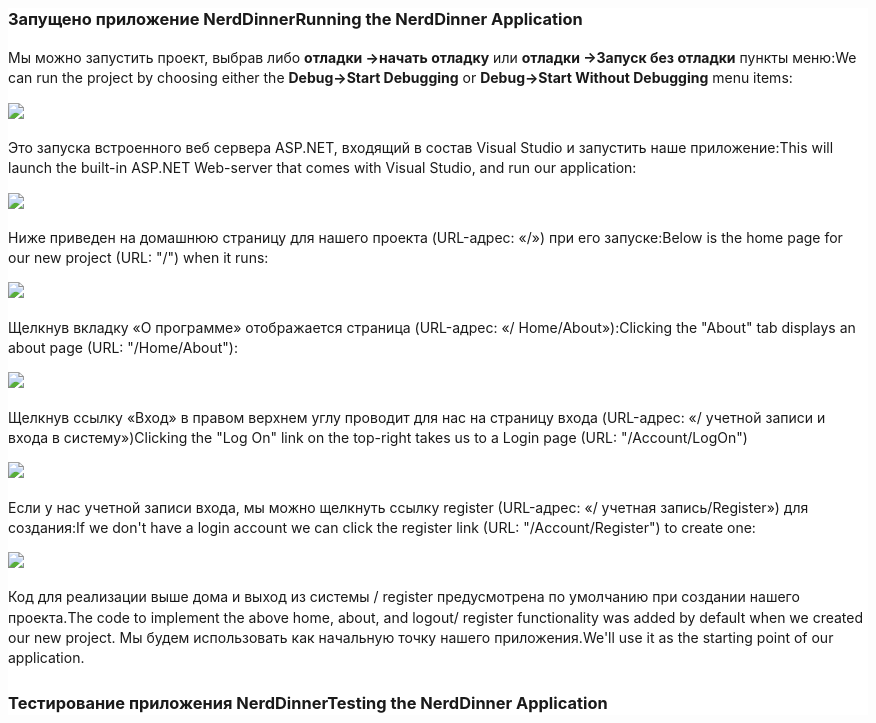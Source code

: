 ### <a name="running-the-nerddinner-application"></a><span data-ttu-id="e45ca-148">Запущено приложение NerdDinner</span><span class="sxs-lookup"><span data-stu-id="e45ca-148">Running the NerdDinner Application</span></span>

<span data-ttu-id="e45ca-149">Мы можно запустить проект, выбрав либо **отладки -&gt;начать отладку** или **отладки -&gt;Запуск без отладки** пункты меню:</span><span class="sxs-lookup"><span data-stu-id="e45ca-149">We can run the project by choosing either the **Debug-&gt;Start Debugging** or **Debug-&gt;Start Without Debugging** menu items:</span></span>

![](create-a-new-aspnet-mvc-project/_static/image9.png)

<span data-ttu-id="e45ca-150">Это запуска встроенного веб сервера ASP.NET, входящий в состав Visual Studio и запустить наше приложение:</span><span class="sxs-lookup"><span data-stu-id="e45ca-150">This will launch the built-in ASP.NET Web-server that comes with Visual Studio, and run our application:</span></span>

![](create-a-new-aspnet-mvc-project/_static/image10.png)

<span data-ttu-id="e45ca-151">Ниже приведен на домашнюю страницу для нашего проекта (URL-адрес: «/») при его запуске:</span><span class="sxs-lookup"><span data-stu-id="e45ca-151">Below is the home page for our new project (URL: "/") when it runs:</span></span>

![](create-a-new-aspnet-mvc-project/_static/image11.png)

<span data-ttu-id="e45ca-152">Щелкнув вкладку «О программе» отображается страница (URL-адрес: «/ Home/About»):</span><span class="sxs-lookup"><span data-stu-id="e45ca-152">Clicking the "About" tab displays an about page (URL: "/Home/About"):</span></span>

![](create-a-new-aspnet-mvc-project/_static/image12.png)

<span data-ttu-id="e45ca-153">Щелкнув ссылку «Вход» в правом верхнем углу проводит для нас на страницу входа (URL-адрес: «/ учетной записи и входа в систему»)</span><span class="sxs-lookup"><span data-stu-id="e45ca-153">Clicking the "Log On" link on the top-right takes us to a Login page (URL: "/Account/LogOn")</span></span>

![](create-a-new-aspnet-mvc-project/_static/image13.png)

<span data-ttu-id="e45ca-154">Если у нас учетной записи входа, мы можно щелкнуть ссылку register (URL-адрес: «/ учетная запись/Register») для создания:</span><span class="sxs-lookup"><span data-stu-id="e45ca-154">If we don't have a login account we can click the register link (URL: "/Account/Register") to create one:</span></span>

![](create-a-new-aspnet-mvc-project/_static/image14.png)

<span data-ttu-id="e45ca-155">Код для реализации выше дома и выход из системы / register предусмотрена по умолчанию при создании нашего проекта.</span><span class="sxs-lookup"><span data-stu-id="e45ca-155">The code to implement the above home, about, and logout/ register functionality was added by default when we created our new project.</span></span> <span data-ttu-id="e45ca-156">Мы будем использовать как начальную точку нашего приложения.</span><span class="sxs-lookup"><span data-stu-id="e45ca-156">We'll use it as the starting point of our application.</span></span>

### <a name="testing-the-nerddinner-application"></a><span data-ttu-id="e45ca-157">Тестирование приложения NerdDinner</span><span class="sxs-lookup"><span data-stu-id="e45ca-157">Testing the NerdDinner Application</span></span>
